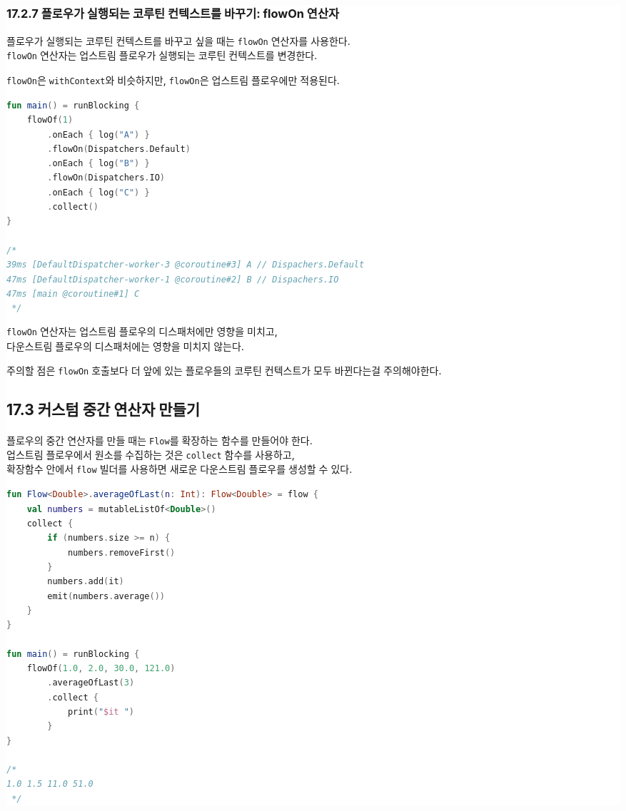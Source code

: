 ### 17.2.7 플로우가 실행되는 코루틴 컨텍스트를 바꾸기: flowOn 연산자

플로우가 실행되는 코루틴 컨텍스트를 바꾸고 싶을 때는 `flowOn` 연산자를 사용한다.<br/>
`flowOn` 연산자는 업스트림 플로우가 실행되는 코루틴 컨텍스트를 변경한다.<br/>

`flowOn`은 `withContext`와 비슷하지만, `flowOn`은 업스트림 플로우에만 적용된다.

```kotlin
fun main() = runBlocking {
    flowOf(1)
        .onEach { log("A") }
        .flowOn(Dispatchers.Default)
        .onEach { log("B") }
        .flowOn(Dispatchers.IO)
        .onEach { log("C") }
        .collect()
}

/*
39ms [DefaultDispatcher-worker-3 @coroutine#3] A // Dispachers.Default
47ms [DefaultDispatcher-worker-1 @coroutine#2] B // Dispachers.IO
47ms [main @coroutine#1] C
 */
```

`flowOn` 연산자는 업스트림 플로우의 디스패처에만 영향을 미치고,<br/>
다운스트림 플로우의 디스패처에는 영향을 미치지 않는다.<br/>

주의할 점은 `flowOn` 호출보다 더 앞에 있는 플로우들의 코루틴 컨텍스트가 모두 바뀐다는걸 주의해야한다.

## 17.3 커스텀 중간 연산자 만들기

플로우의 중간 연산자를 만들 때는 `Flow`를 확장하는 함수를 만들어야 한다.<br/>
업스트림 플로우에서 원소를 수집하는 것은 `collect` 함수를 사용하고,<br/>
확장함수 안에서 `flow` 빌더를 사용하면 새로운 다운스트림 플로우를 생성할 수 있다.<br/>

```kotlin
fun Flow<Double>.averageOfLast(n: Int): Flow<Double> = flow {
    val numbers = mutableListOf<Double>()
    collect {
        if (numbers.size >= n) {
            numbers.removeFirst()
        }
        numbers.add(it)
        emit(numbers.average())
    }
}

fun main() = runBlocking {
    flowOf(1.0, 2.0, 30.0, 121.0)
        .averageOfLast(3)
        .collect {
            print("$it ")
        }
}

/*
1.0 1.5 11.0 51.0 
 */
```
